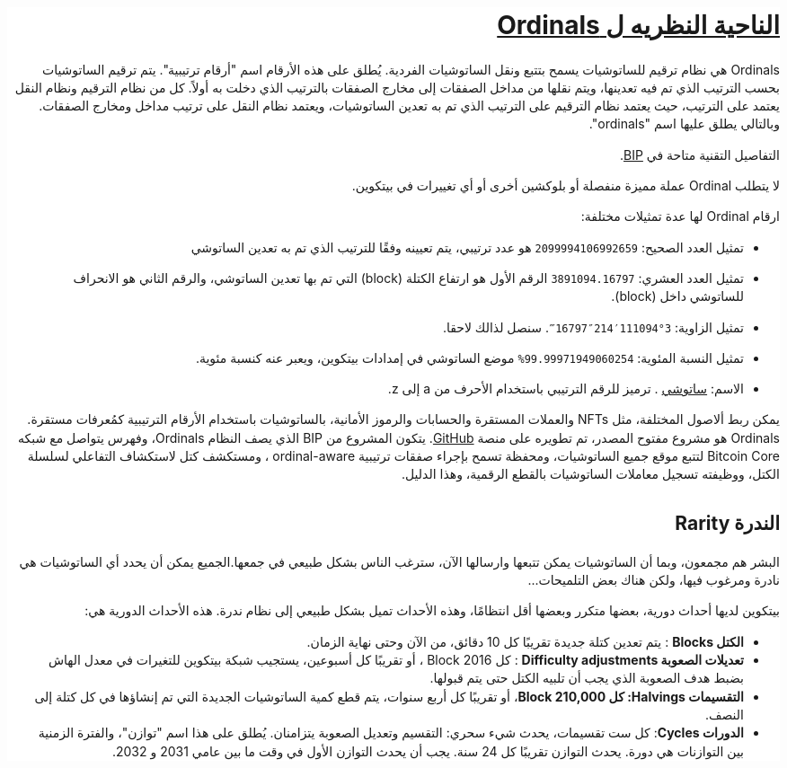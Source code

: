  <div dir="rtl">
<h1 id="ordinal-theory-overview"><a class="header" href="# الناحية النظريه لOrdinal  "> الناحية النظريه ل Ordinals</a></h1>


Ordinals هي نظام ترقيم للساتوشيات يسمح بتتبع ونقل الساتوشيات الفردية. يُطلق على هذه الأرقام اسم "أرقام ترتيبية". يتم ترقيم الساتوشيات بحسب الترتيب الذي تم فيه تعدينها، ويتم نقلها من مداخل الصفقات إلى مخارج الصفقات بالترتيب الذي دخلت به أولاً. كل من نظام الترقيم ونظام النقل يعتمد على الترتيب، حيث يعتمد نظام الترقيم على الترتيب الذي تم به تعدين الساتوشيات، ويعتمد نظام النقل على ترتيب مداخل ومخارج الصفقات. وبالتالي يطلق عليها اسم "ordinals".


التفاصيل التقنية متاحة في [BIP](https://github.com/ordinals/ord/blob/master/bip.mediawiki).


لا يتطلب Ordinal عملة مميزة منفصلة أو  بلوكشين أخرى أو أي تغييرات في بيتكوين.


ارقام Ordinal  لها عدة تمثيلات مختلفة:


- تمثيل العدد الصحيح: `2099994106992659` هو عدد ترتيبي، يتم تعيينه وفقًا للترتيب الذي تم به تعدين الساتوشي


-  تمثيل العدد العشري: `3891094.16797` الرقم الأول هو ارتفاع الكتلة (block) التي تم بها تعدين الساتوشي، والرقم الثاني هو الانحراف للساتوشي داخل (block).


- تمثيل الزاوية: `3°111094′214″16797‴`. سنصل لذالك لاحقا.


- تمثيل النسبة المئوية: `99.99971949060254%` موضع الساتوشي في إمدادات بيتكوين،  ويعبر عنه كنسبة مئوية.


- الاسم: [ساتوشي](https://ordinals.com/sat/satoshi) . ترميز للرقم الترتيبي باستخدام الأحرف من a إلى z.


يمكن ربط ألاصول المختلفة، مثل NFTs والعملات المستقرة والحسابات والرموز الأمانية، بالساتوشيات باستخدام الأرقام الترتيبية كمُعرفات مستقرة.
Ordinals هو مشروع مفتوح المصدر، تم تطويره على منصة [GitHub](https://github.com/ordinals/ord). يتكون المشروع من BIP الذي يصف النظام Ordinals، وفهرس يتواصل مع شبكه Bitcoin Core لتتبع موقع جميع الساتوشيات، ومحفظة تسمح بإجراء صفقات ترتيبية ordinal-aware ، ومستكشف كتل لاستكشاف التفاعلي لسلسلة الكتل، ووظيفته تسجيل معاملات الساتوشيات بالقطع الرقمية، وهذا الدليل.


## الندرة Rarity


البشر هم مجمعون، وبما أن الساتوشيات يمكن تتبعها وارسالها الآن، سترغب الناس بشكل طبيعي في جمعها.الجميع يمكن أن يحدد أي الساتوشيات هي نادرة ومرغوب فيها، ولكن هناك بعض التلميحات...

بيتكوين لديها أحداث دورية، بعضها متكرر وبعضها أقل انتظامًا، وهذه الأحداث تميل بشكل طبيعي إلى نظام ندرة. هذه الأحداث الدورية هي:
- **الكتل Blocks** : يتم تعدين كتلة جديدة تقريبًا كل 10 دقائق، من الآن وحتى نهاية الزمان.
- **تعديلات الصعوبة Difficulty adjustments** : كل 2016 Block ، أو تقريبًا كل أسبوعين، يستجيب شبكة بيتكوين للتغيرات في معدل الهاش بضبط هدف الصعوبة الذي يجب أن تلبيه الكتل حتى يتم قبولها.
- **التقسيمات Halvings: كل 210,000 Block**، أو تقريبًا كل أربع سنوات، يتم قطع كمية الساتوشيات الجديدة التي تم إنشاؤها في كل كتلة إلى النصف.
- **الدورات Cycles**: كل ست تقسيمات، يحدث شيء سحري: التقسيم وتعديل الصعوبة يتزامنان. يُطلق على هذا اسم "توازن"، والفترة الزمنية بين التوازنات هي دورة. يحدث التوازن تقريبًا كل 24 سنة. يجب أن يحدث التوازن الأول في وقت ما بين عامي 2031 و 2032.

